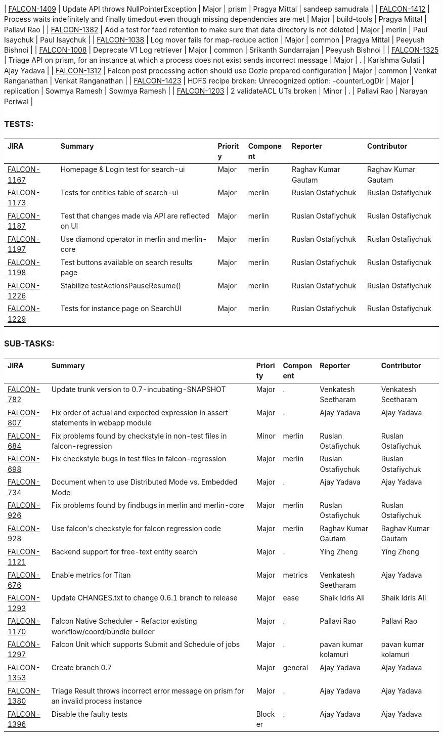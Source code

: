 | [FALCON-1409](https://issues.apache.org/jira/browse/FALCON-1409) | Update API throws NullPointerException |  Major | prism | Pragya Mittal | sandeep samudrala |
| [FALCON-1412](https://issues.apache.org/jira/browse/FALCON-1412) | Process waits indefinitely and finally timedout even though missing dependencies are met |  Major | build-tools | Pragya Mittal | Pallavi Rao |
| [FALCON-1382](https://issues.apache.org/jira/browse/FALCON-1382) | Add a test for feed retention to make sure that data directory is not deleted |  Major | merlin | Paul Isaychuk | Paul Isaychuk |
| [FALCON-1038](https://issues.apache.org/jira/browse/FALCON-1038) | Log mover fails for map-reduce action |  Major | common | Pragya Mittal | Peeyush Bishnoi |
| [FALCON-1008](https://issues.apache.org/jira/browse/FALCON-1008) | Deprecate V1 Log retriever |  Major | common | Srikanth Sundarrajan | Peeyush Bishnoi |
| [FALCON-1325](https://issues.apache.org/jira/browse/FALCON-1325) | Triage API on prism, for an instance at which a process does not exist sends incorrect message |  Major | . | Karishma Gulati | Ajay Yadava |
| [FALCON-1312](https://issues.apache.org/jira/browse/FALCON-1312) | Falcon post processing action should use Oozie prepared configuration |  Major | common | Venkat Ranganathan | Venkat Ranganathan |
| [FALCON-1423](https://issues.apache.org/jira/browse/FALCON-1423) | HDFS recipe broken: Unrecognized option: -counterLogDir |  Major | replication | Sowmya Ramesh | Sowmya Ramesh |
| [FALCON-1203](https://issues.apache.org/jira/browse/FALCON-1203) | 2 validateACL UTs broken |  Minor | . | Pallavi Rao | Narayan Periwal |


### TESTS:

| JIRA | Summary | Priority | Component | Reporter | Contributor |
|:---- |:---- | :--- |:---- |:---- |:---- |
| [FALCON-1167](https://issues.apache.org/jira/browse/FALCON-1167) | Homepage & Login test for search-ui |  Major | merlin | Raghav Kumar Gautam | Raghav Kumar Gautam |
| [FALCON-1173](https://issues.apache.org/jira/browse/FALCON-1173) | Tests for entities table of search-ui |  Major | merlin | Ruslan Ostafiychuk | Ruslan Ostafiychuk |
| [FALCON-1187](https://issues.apache.org/jira/browse/FALCON-1187) | Test that changes made via API are reflected on UI |  Major | merlin | Ruslan Ostafiychuk | Ruslan Ostafiychuk |
| [FALCON-1197](https://issues.apache.org/jira/browse/FALCON-1197) | Use diamond operator in merlin and merlin-core |  Major | merlin | Ruslan Ostafiychuk | Ruslan Ostafiychuk |
| [FALCON-1198](https://issues.apache.org/jira/browse/FALCON-1198) | Test buttons available on search results page |  Major | merlin | Ruslan Ostafiychuk | Ruslan Ostafiychuk |
| [FALCON-1226](https://issues.apache.org/jira/browse/FALCON-1226) | Stabilize testActionsPauseResume() |  Major | merlin | Ruslan Ostafiychuk | Ruslan Ostafiychuk |
| [FALCON-1229](https://issues.apache.org/jira/browse/FALCON-1229) | Tests for instance page on SearchUI |  Major | merlin | Ruslan Ostafiychuk | Ruslan Ostafiychuk |


### SUB-TASKS:

| JIRA | Summary | Priority | Component | Reporter | Contributor |
|:---- |:---- | :--- |:---- |:---- |:---- |
| [FALCON-782](https://issues.apache.org/jira/browse/FALCON-782) | Update trunk version to 0.7-incubating-SNAPSHOT |  Major | . | Venkatesh Seetharam | Venkatesh Seetharam |
| [FALCON-807](https://issues.apache.org/jira/browse/FALCON-807) | Fix order of actual and expected expression in assert statements in webapp module |  Major | . | Ajay Yadava | Ajay Yadava |
| [FALCON-684](https://issues.apache.org/jira/browse/FALCON-684) | Fix problems found by checkstyle in non-test files in falcon-regression |  Minor | merlin | Ruslan Ostafiychuk | Ruslan Ostafiychuk |
| [FALCON-698](https://issues.apache.org/jira/browse/FALCON-698) | Fix checkstyle bugs in test files in falcon-regression |  Major | merlin | Ruslan Ostafiychuk | Ruslan Ostafiychuk |
| [FALCON-734](https://issues.apache.org/jira/browse/FALCON-734) | Document when to use Distributed Mode vs. Embedded Mode |  Major | . | Ajay Yadava | Ajay Yadava |
| [FALCON-926](https://issues.apache.org/jira/browse/FALCON-926) | Fix problems found by findbugs in merlin and merlin-core |  Major | merlin | Ruslan Ostafiychuk | Ruslan Ostafiychuk |
| [FALCON-928](https://issues.apache.org/jira/browse/FALCON-928) | Use falcon's checkstyle for falcon regression code |  Major | merlin | Raghav Kumar Gautam | Raghav Kumar Gautam |
| [FALCON-1121](https://issues.apache.org/jira/browse/FALCON-1121) | Backend support for free-text entity search |  Major | . | Ying Zheng | Ying Zheng |
| [FALCON-676](https://issues.apache.org/jira/browse/FALCON-676) | Enable metrics for Titan |  Major | metrics | Venkatesh Seetharam | Ajay Yadava |
| [FALCON-1293](https://issues.apache.org/jira/browse/FALCON-1293) | Update CHANGES.txt to change 0.6.1 branch to release |  Major | ease | Shaik Idris Ali | Shaik Idris Ali |
| [FALCON-1170](https://issues.apache.org/jira/browse/FALCON-1170) | Falcon Native Scheduler - Refactor existing workflow/coord/bundle builder |  Major | . | Pallavi Rao | Pallavi Rao |
| [FALCON-1297](https://issues.apache.org/jira/browse/FALCON-1297) | Falcon Unit which supports Submit and Schedule of jobs |  Major | . | pavan kumar kolamuri | pavan kumar kolamuri |
| [FALCON-1353](https://issues.apache.org/jira/browse/FALCON-1353) | Create branch 0.7 |  Major | general | Ajay Yadava | Ajay Yadava |
| [FALCON-1380](https://issues.apache.org/jira/browse/FALCON-1380) | Triage Result throws incorrect error message on prism for an invalid process instance |  Major | . | Ajay Yadava | Ajay Yadava |
| [FALCON-1396](https://issues.apache.org/jira/browse/FALCON-1396) | Disable the faulty tests |  Blocker | . | Ajay Yadava | Ajay Yadava |